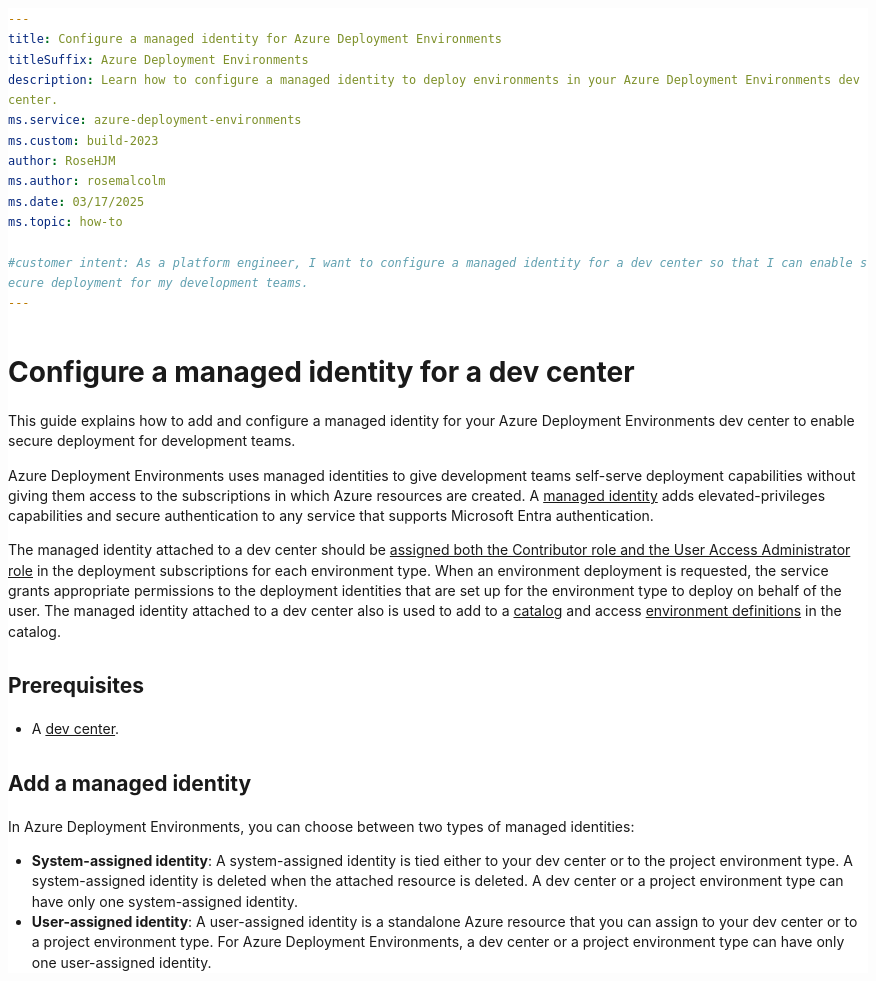 ```yaml
---
title: Configure a managed identity for Azure Deployment Environments
titleSuffix: Azure Deployment Environments
description: Learn how to configure a managed identity to deploy environments in your Azure Deployment Environments dev center.
ms.service: azure-deployment-environments
ms.custom: build-2023
author: RoseHJM
ms.author: rosemalcolm
ms.date: 03/17/2025
ms.topic: how-to

#customer intent: As a platform engineer, I want to configure a managed identity for a dev center so that I can enable secure deployment for my development teams.
---
```


# Configure a managed identity for a dev center

This guide explains how to add and configure a managed identity for your Azure Deployment Environments dev center to enable secure deployment for development teams.

Azure Deployment Environments uses managed identities to give development teams self-serve deployment capabilities without giving them access to the subscriptions in which Azure resources are created. A [managed identity](../active-directory/managed-identities-azure-resources/overview.md) adds elevated-privileges capabilities and secure authentication to any service that supports Microsoft Entra authentication.

The managed identity attached to a dev center should be [assigned both the Contributor role and the User Access Administrator role](#assign-a-subscription-role-assignment) in the deployment subscriptions for each environment type. When an environment deployment is requested, the service grants appropriate permissions to the deployment identities that are set up for the environment type to deploy on behalf of the user. The managed identity attached to a dev center also is used to add to a [catalog](how-to-configure-catalog.md) and access [environment definitions](configure-environment-definition.md) in the catalog.

## Prerequisites

- A [dev center](how-to-create-configure-dev-center.md).

## Add a managed identity

In Azure Deployment Environments, you can choose between two types of managed identities:

- **System-assigned identity**: A system-assigned identity is tied either to your dev center or to the project environment type. A system-assigned identity is deleted when the attached resource is deleted. A dev center or a project environment type can have only one system-assigned identity.
- **User-assigned identity**: A user-assigned identity is a standalone Azure resource that you can assign to your dev center or to a project environment type. For Azure Deployment Environments, a dev center or a project environment type can have only one user-assigned identity.

